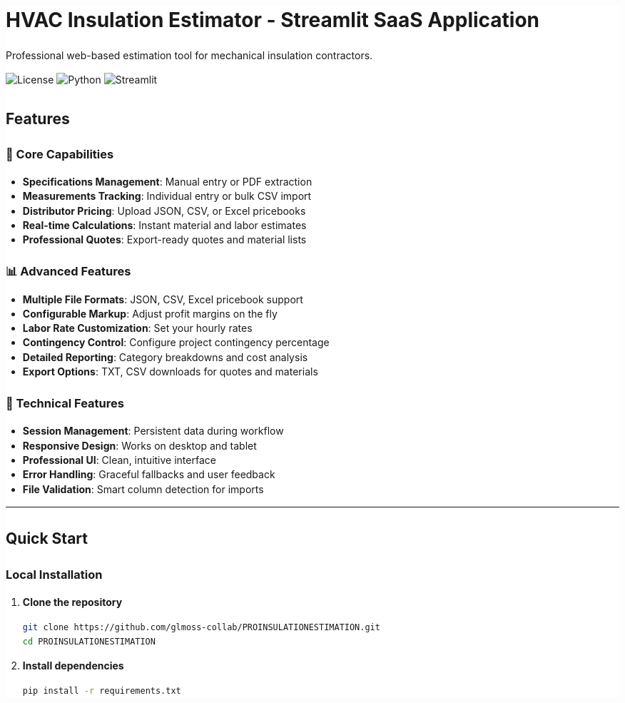 # HVAC Insulation Estimator - Streamlit SaaS Application

Professional web-based estimation tool for mechanical insulation contractors.

![License](https://img.shields.io/badge/license-MIT-blue.svg)
![Python](https://img.shields.io/badge/python-3.10+-green.svg)
![Streamlit](https://img.shields.io/badge/streamlit-1.30+-red.svg)

## Features

### 🎯 Core Capabilities
- **Specifications Management**: Manual entry or PDF extraction
- **Measurements Tracking**: Individual entry or bulk CSV import
- **Distributor Pricing**: Upload JSON, CSV, or Excel pricebooks
- **Real-time Calculations**: Instant material and labor estimates
- **Professional Quotes**: Export-ready quotes and material lists

### 📊 Advanced Features
- **Multiple File Formats**: JSON, CSV, Excel pricebook support
- **Configurable Markup**: Adjust profit margins on the fly
- **Labor Rate Customization**: Set your hourly rates
- **Contingency Control**: Configure project contingency percentage
- **Detailed Reporting**: Category breakdowns and cost analysis
- **Export Options**: TXT, CSV downloads for quotes and materials

### 🔧 Technical Features
- **Session Management**: Persistent data during workflow
- **Responsive Design**: Works on desktop and tablet
- **Professional UI**: Clean, intuitive interface
- **Error Handling**: Graceful fallbacks and user feedback
- **File Validation**: Smart column detection for imports

---

## Quick Start

### Local Installation

1. **Clone the repository**
   ```bash
   git clone https://github.com/glmoss-collab/PROINSULATIONESTIMATION.git
   cd PROINSULATIONESTIMATION
   ```

2. **Install dependencies**
   ```bash
   pip install -r requirements.txt
   ```
